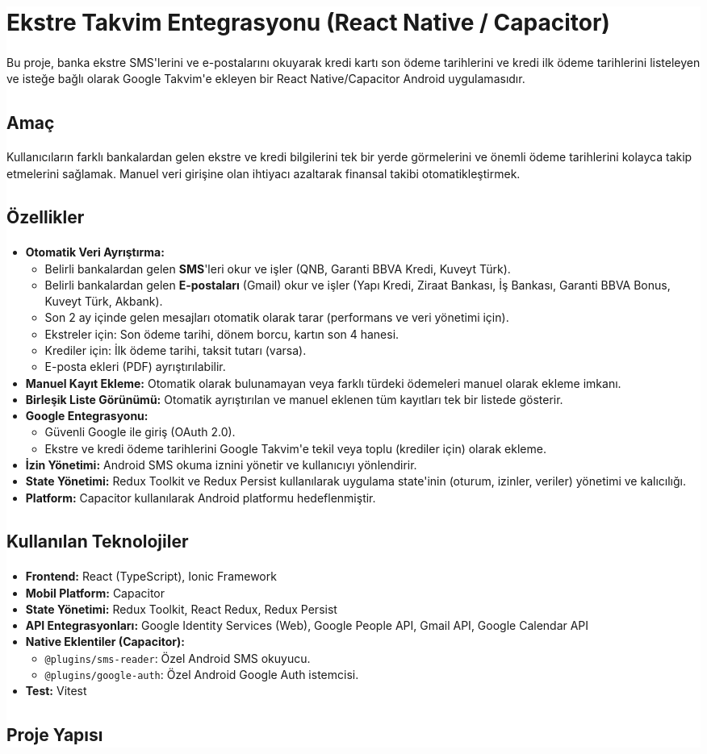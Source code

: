 # Ekstre Takvim Entegrasyonu (React Native / Capacitor)

Bu proje, banka ekstre SMS'lerini ve e-postalarını okuyarak kredi kartı son ödeme tarihlerini ve kredi ilk ödeme tarihlerini listeleyen ve isteğe bağlı olarak Google Takvim'e ekleyen bir React Native/Capacitor Android uygulamasıdır.

## Amaç

Kullanıcıların farklı bankalardan gelen ekstre ve kredi bilgilerini tek bir yerde görmelerini ve önemli ödeme tarihlerini kolayca takip etmelerini sağlamak. Manuel veri girişine olan ihtiyacı azaltarak finansal takibi otomatikleştirmek.

## Özellikler

*   **Otomatik Veri Ayrıştırma:**
    *   Belirli bankalardan gelen **SMS**'leri okur ve işler (QNB, Garanti BBVA Kredi, Kuveyt Türk).
    *   Belirli bankalardan gelen **E-postaları** (Gmail) okur ve işler (Yapı Kredi, Ziraat Bankası, İş Bankası, Garanti BBVA Bonus, Kuveyt Türk, Akbank).
    *   Son 2 ay içinde gelen mesajları otomatik olarak tarar (performans ve veri yönetimi için).
    *   Ekstreler için: Son ödeme tarihi, dönem borcu, kartın son 4 hanesi.
    *   Krediler için: İlk ödeme tarihi, taksit tutarı (varsa).
    *   E-posta ekleri (PDF) ayrıştırılabilir.
*   **Manuel Kayıt Ekleme:** Otomatik olarak bulunamayan veya farklı türdeki ödemeleri manuel olarak ekleme imkanı.
*   **Birleşik Liste Görünümü:** Otomatik ayrıştırılan ve manuel eklenen tüm kayıtları tek bir listede gösterir.
*   **Google Entegrasyonu:**
    *   Güvenli Google ile giriş (OAuth 2.0).
    *   Ekstre ve kredi ödeme tarihlerini Google Takvim'e tekil veya toplu (krediler için) olarak ekleme.
*   **İzin Yönetimi:** Android SMS okuma iznini yönetir ve kullanıcıyı yönlendirir.
*   **State Yönetimi:** Redux Toolkit ve Redux Persist kullanılarak uygulama state'inin (oturum, izinler, veriler) yönetimi ve kalıcılığı.
*   **Platform:** Capacitor kullanılarak Android platformu hedeflenmiştir.

## Kullanılan Teknolojiler

*   **Frontend:** React (TypeScript), Ionic Framework
*   **Mobil Platform:** Capacitor
*   **State Yönetimi:** Redux Toolkit, React Redux, Redux Persist
*   **API Entegrasyonları:** Google Identity Services (Web), Google People API, Gmail API, Google Calendar API
*   **Native Eklentiler (Capacitor):**
    *   `@plugins/sms-reader`: Özel Android SMS okuyucu.
    *   `@plugins/google-auth`: Özel Android Google Auth istemcisi.
*   **Test:** Vitest

## Proje Yapısı
